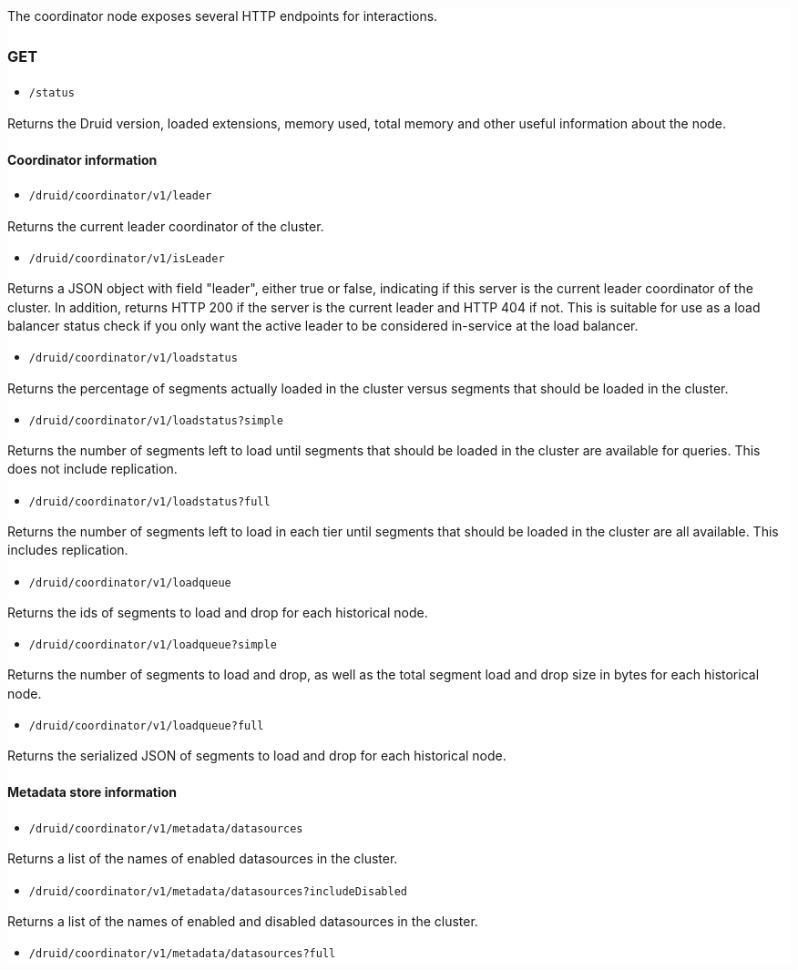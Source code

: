 The coordinator node exposes several HTTP endpoints for interactions.

### GET

- `/status`

Returns the Druid version, loaded extensions, memory used, total memory and other useful information about the node.

#### Coordinator information

- `/druid/coordinator/v1/leader`

Returns the current leader coordinator of the cluster.

- `/druid/coordinator/v1/isLeader`

Returns a JSON object with field "leader", either true or false, indicating if this server is the current leader coordinator of the cluster. In addition, returns HTTP 200 if the server is the current leader and HTTP 404 if not. This is suitable for use as a load balancer status check if you only want the active leader to be considered in-service at the load balancer.

- `/druid/coordinator/v1/loadstatus`

Returns the percentage of segments actually loaded in the cluster versus segments that should be loaded in the cluster.

- `/druid/coordinator/v1/loadstatus?simple`

Returns the number of segments left to load until segments that should be loaded in the cluster are available for queries. This does not include replication.

- `/druid/coordinator/v1/loadstatus?full`

Returns the number of segments left to load in each tier until segments that should be loaded in the cluster are all available. This includes replication.

- `/druid/coordinator/v1/loadqueue`

Returns the ids of segments to load and drop for each historical node.

- `/druid/coordinator/v1/loadqueue?simple`

Returns the number of segments to load and drop, as well as the total segment load and drop size in bytes for each historical node.

- `/druid/coordinator/v1/loadqueue?full`

Returns the serialized JSON of segments to load and drop for each historical node.

#### Metadata store information

- `/druid/coordinator/v1/metadata/datasources`

Returns a list of the names of enabled datasources in the cluster.

- `/druid/coordinator/v1/metadata/datasources?includeDisabled`

Returns a list of the names of enabled and disabled datasources in the cluster.

- `/druid/coordinator/v1/metadata/datasources?full`

